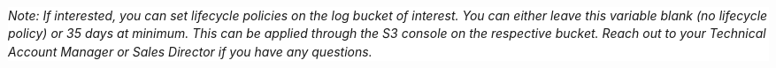 *Note: If interested, you can set lifecycle policies on the log bucket of interest. You can either leave this variable blank (no lifecycle policy) or 35 days at minimum. This can be applied through the S3 console on the respective bucket. Reach out to your Technical Account Manager or Sales Director if you have any questions.*